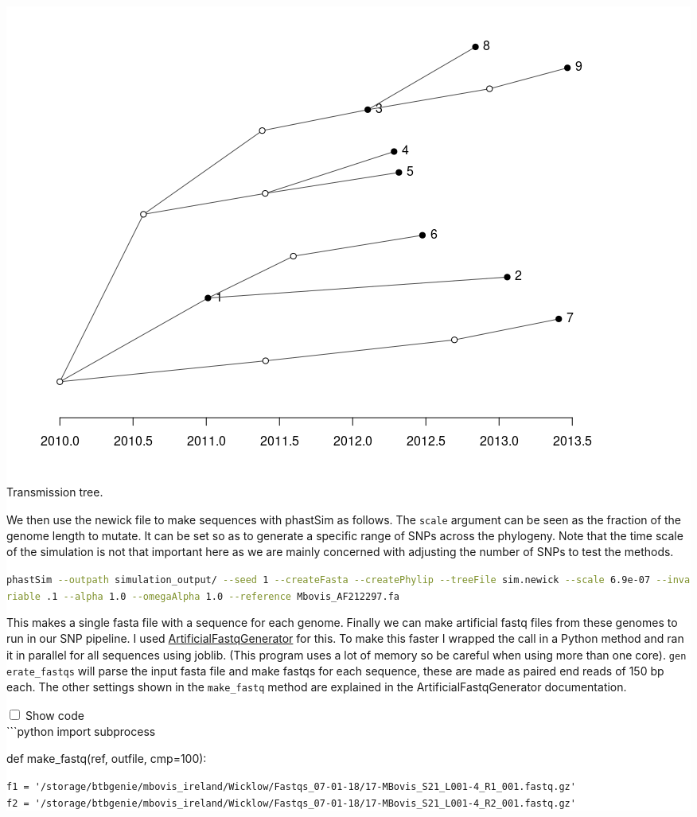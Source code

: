   <img class="scaled" src="/img/transmission_tree_transphylo.png">
   <p class="caption">Transmission tree.</p>
  </div>
</div>

We then use the newick file to make sequences with phastSim as follows. The `scale` argument can be seen as the fraction of the genome length to mutate. It can be set so as to generate a specific range of SNPs across the phylogeny. Note that the time scale of the simulation is not that important here as we are mainly concerned with adjusting the number of SNPs to test the methods.

```bash
phastSim --outpath simulation_output/ --seed 1 --createFasta --createPhylip --treeFile sim.newick --scale 6.9e-07 --invariable .1 --alpha 1.0 --omegaAlpha 1.0 --reference Mbovis_AF212297.fa
```

This makes a single fasta file with a sequence for each genome. Finally we can make artificial fastq files from these genomes to run in our SNP pipeline. I used [ArtificialFastqGenerator](https://github.com/mframpton/ArtificialFastqGenerator) for this. To make this faster I wrapped the call in a Python method and ran it in parallel for all sequences using joblib. (This program uses a lot of memory so be careful when using more than one core). `generate_fastqs` will parse the input fasta file and make fastqs for each sequence, these are made as paired end reads of 150 bp each. The other settings shown in the `make_fastq` method are explained in the ArtificialFastqGenerator documentation.

<div class="wrap-collabsible">
<input id="collapsible1" class="toggle" type="checkbox">
<label for="collapsible1" class="lbl-toggle">Show code</label><div class="collapsible-content">
<div class="content-inner" markdown="1">
```python
import subprocess

def make_fastq(ref, outfile, cmp=100):

    f1 = '/storage/btbgenie/mbovis_ireland/Wicklow/Fastqs_07-01-18/17-MBovis_S21_L001-4_R1_001.fastq.gz'
    f2 = '/storage/btbgenie/mbovis_ireland/Wicklow/Fastqs_07-01-18/17-MBovis_S21_L001-4_R2_001.fastq.gz'
```